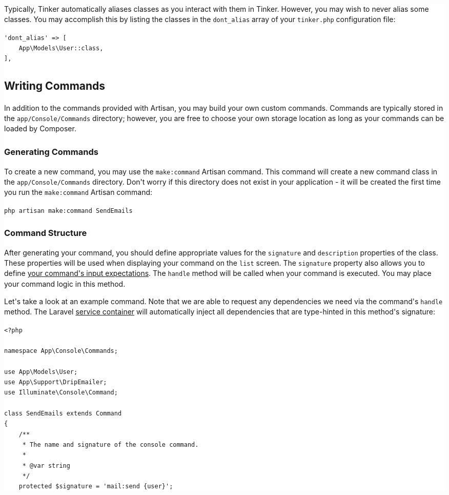 Typically, Tinker automatically aliases classes as you interact with them in Tinker. However, you may wish to never alias some classes. You may accomplish this by listing the classes in the `dont_alias` array of your `tinker.php` configuration file:

    'dont_alias' => [
        App\Models\User::class,
    ],

<a name="writing-commands"></a>
## Writing Commands

In addition to the commands provided with Artisan, you may build your own custom commands. Commands are typically stored in the `app/Console/Commands` directory; however, you are free to choose your own storage location as long as your commands can be loaded by Composer.

<a name="generating-commands"></a>
### Generating Commands

To create a new command, you may use the `make:command` Artisan command. This command will create a new command class in the `app/Console/Commands` directory. Don't worry if this directory does not exist in your application - it will be created the first time you run the `make:command` Artisan command:

```shell
php artisan make:command SendEmails
```

<a name="command-structure"></a>
### Command Structure

After generating your command, you should define appropriate values for the `signature` and `description` properties of the class. These properties will be used when displaying your command on the `list` screen. The `signature` property also allows you to define [your command's input expectations](#defining-input-expectations). The `handle` method will be called when your command is executed. You may place your command logic in this method.

Let's take a look at an example command. Note that we are able to request any dependencies we need via the command's `handle` method. The Laravel [service container](/docs/{{version}}/container) will automatically inject all dependencies that are type-hinted in this method's signature:

    <?php

    namespace App\Console\Commands;

    use App\Models\User;
    use App\Support\DripEmailer;
    use Illuminate\Console\Command;

    class SendEmails extends Command
    {
        /**
         * The name and signature of the console command.
         *
         * @var string
         */
        protected $signature = 'mail:send {user}';
